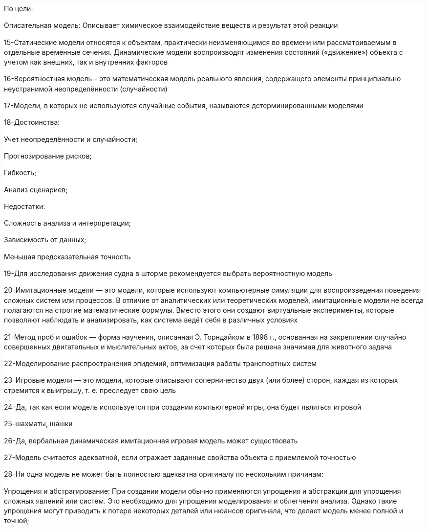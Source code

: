 По цели:

Описательная модель: Описывает химическое взаимодействие веществ и результат этой реакции

15-Статические модели относятся к объектам, практически неизменяющимся во времени или рассматриваемым в отдельные временные сечения. Динамические модели воспроизводят изменения состояний («движение») объекта с учетом как внешних, так и внутренних факторов

16-Вероятностная модель – это математическая модель реального явления, содержащего элементы принципиально неустранимой неопределённости (случайности)

17-Модели, в которых не используются случайные события, называются детерминированными моделями

18-Достоинства:

Учет неопределённости и случайности;

Прогнозирование рисков;

Гибкость;

Анализ сценариев;

Недостатки:

Сложность анализа и интерпретации;

Зависимость от данных;

Меньшая предсказательная точность

19-Для исследования движения судна в шторме рекомендуется выбрать вероятностную модель

20-Имитационные модели — это модели, которые используют компьютерные симуляции для воспроизведения поведения сложных систем или процессов. В отличие от аналитических или теоретических моделей, имитационные модели не всегда полагаются на строгие математические формулы. Вместо этого они создают виртуальные эксперименты, которые позволяют наблюдать и анализировать, как система ведёт себя в различных условиях

21-Метод проб и ошибок — форма научения, описанная Э. Торндайком в 1898 г., основанная на закреплении случайно совершенных двигательных и мыслительных актов, за счет которых была решена значимая для животного задача

22-Моделирование распространения эпидемий, оптимизация работы транспортных систем

23-Игровые модели — это модели, которые описывают соперничество двух (или более) сторон, каждая из которых стремится к выигрышу, т. е. преследует свою цель

24-Да, так как если модель используется при создании компьютерной игры, она будет являться игровой

25-шахматы, шашки

26-Да, вербальная динамическая имитационная игровая модель может существовать

27-Модель считается адекватной, если отражает заданные свойства объекта с приемлемой точностью

28-Ни одна модель не может быть полностью адекватна оригиналу по нескольким причинам:

Упрощения и абстрагирование: При создании модели обычно применяются упрощения и абстракции для упрощения сложных явлений или систем. Это необходимо для упрощения моделирования и облегчения анализа. Однако такие упрощения могут приводить к потере некоторых деталей или нюансов оригинала, что делает модель менее полной и точной;
